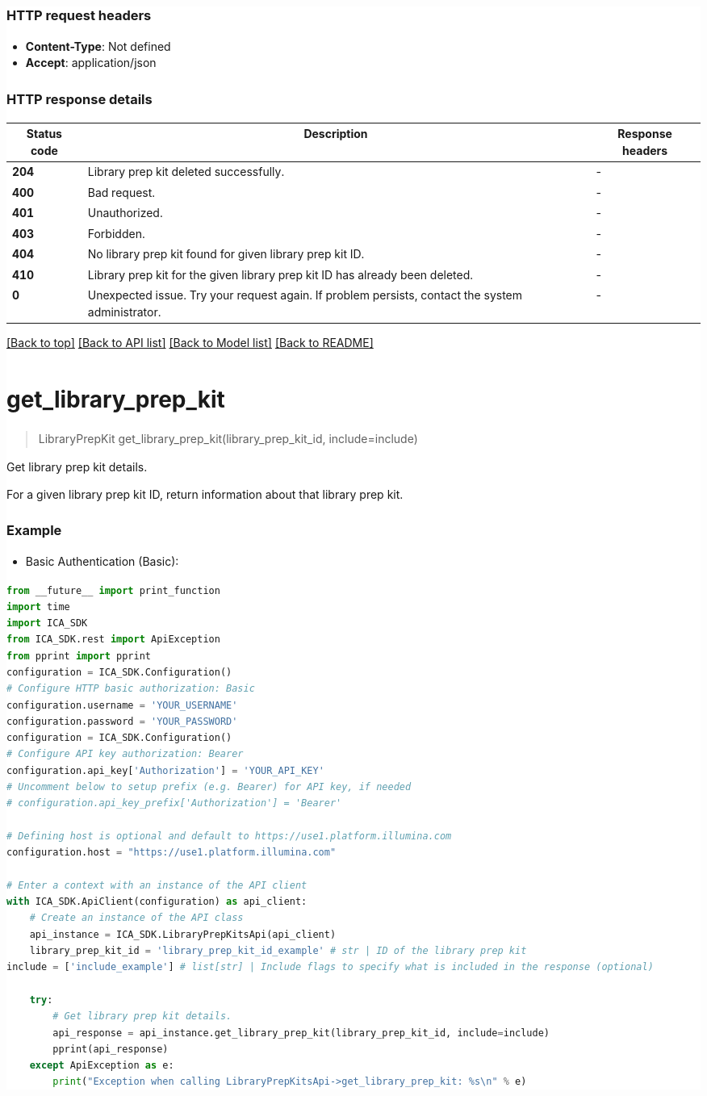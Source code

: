 ### HTTP request headers

 - **Content-Type**: Not defined
 - **Accept**: application/json

### HTTP response details
| Status code | Description | Response headers |
|-------------|-------------|------------------|
**204** | Library prep kit deleted successfully. |  -  |
**400** | Bad request. |  -  |
**401** | Unauthorized. |  -  |
**403** | Forbidden. |  -  |
**404** | No library prep kit found for given library prep kit ID. |  -  |
**410** | Library prep kit for the given library prep kit ID has already been deleted. |  -  |
**0** | Unexpected issue. Try your request again. If problem persists, contact the system administrator. |  -  |

[[Back to top]](#) [[Back to API list]](../README.md#documentation-for-api-endpoints) [[Back to Model list]](../README.md#documentation-for-models) [[Back to README]](../README.md)

# **get_library_prep_kit**
> LibraryPrepKit get_library_prep_kit(library_prep_kit_id, include=include)

Get library prep kit details.

For a given library prep kit ID, return information about that library prep kit.

### Example

* Basic Authentication (Basic):
```python
from __future__ import print_function
import time
import ICA_SDK
from ICA_SDK.rest import ApiException
from pprint import pprint
configuration = ICA_SDK.Configuration()
# Configure HTTP basic authorization: Basic
configuration.username = 'YOUR_USERNAME'
configuration.password = 'YOUR_PASSWORD'
configuration = ICA_SDK.Configuration()
# Configure API key authorization: Bearer
configuration.api_key['Authorization'] = 'YOUR_API_KEY'
# Uncomment below to setup prefix (e.g. Bearer) for API key, if needed
# configuration.api_key_prefix['Authorization'] = 'Bearer'

# Defining host is optional and default to https://use1.platform.illumina.com
configuration.host = "https://use1.platform.illumina.com"

# Enter a context with an instance of the API client
with ICA_SDK.ApiClient(configuration) as api_client:
    # Create an instance of the API class
    api_instance = ICA_SDK.LibraryPrepKitsApi(api_client)
    library_prep_kit_id = 'library_prep_kit_id_example' # str | ID of the library prep kit
include = ['include_example'] # list[str] | Include flags to specify what is included in the response (optional)

    try:
        # Get library prep kit details.
        api_response = api_instance.get_library_prep_kit(library_prep_kit_id, include=include)
        pprint(api_response)
    except ApiException as e:
        print("Exception when calling LibraryPrepKitsApi->get_library_prep_kit: %s\n" % e)
```